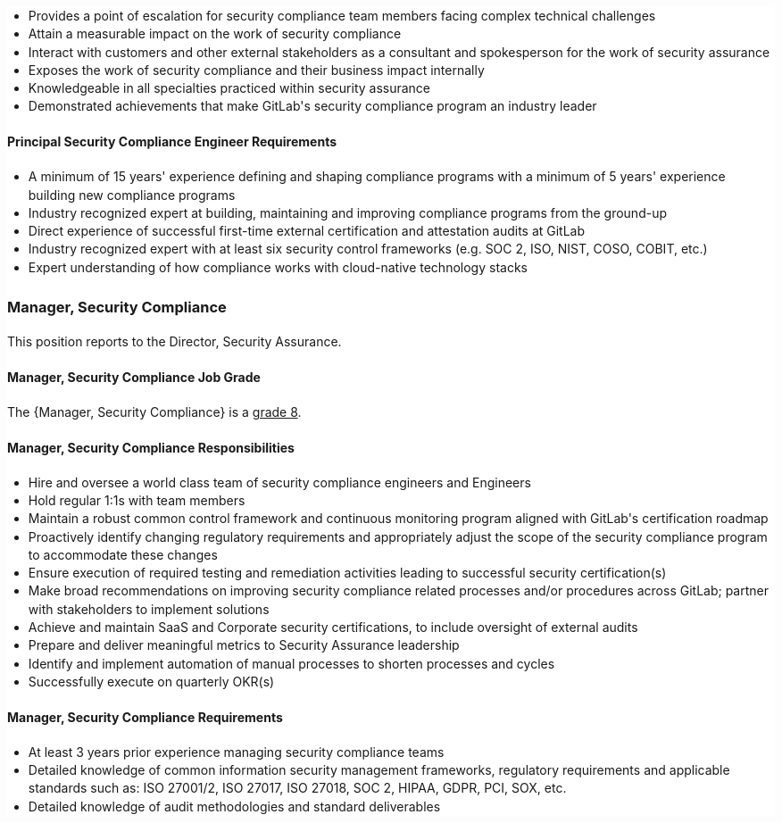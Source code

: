 - Provides a point of escalation for security compliance team members facing complex technical challenges
- Attain a measurable impact on the work of security compliance
- Interact with customers and other external stakeholders as a consultant and spokesperson for the work of security assurance
- Exposes the work of security compliance and their business impact internally
- Knowledgeable in all specialties practiced within security assurance
- Demonstrated achievements that make GitLab's security compliance program an industry leader

#### Principal Security Compliance Engineer Requirements

- A minimum of 15 years' experience defining and shaping compliance programs with a minimum of 5 years' experience building new compliance programs
- Industry recognized expert at building, maintaining and improving compliance programs from the ground-up
- Direct experience of successful first-time external certification and attestation audits at GitLab
- Industry recognized expert with at least six security control frameworks (e.g. SOC 2, ISO, NIST, COSO, COBIT, etc.)
- Expert understanding of how compliance works with cloud-native technology stacks

### Manager, Security Compliance

This position reports to the Director, Security Assurance.

#### Manager, Security Compliance Job Grade

The {Manager, Security Compliance} is a [grade 8](https://about.gitlab.com/handbook/total-rewards/compensation/compensation-calculator/#gitlab-job-grades).

#### Manager, Security Compliance Responsibilities

- Hire and oversee a world class team of security compliance engineers and Engineers
- Hold regular 1:1s with team members
- Maintain a robust common control framework and continuous monitoring program aligned with GitLab's certification roadmap
- Proactively identify changing regulatory requirements and appropriately adjust the scope of the security compliance program to accommodate these changes
- Ensure execution of required testing and remediation activities leading to successful security certification(s)
- Make broad recommendations on improving security compliance related processes and/or procedures across GitLab; partner with stakeholders to implement solutions
- Achieve and maintain SaaS and Corporate security certifications, to include oversight of external audits
- Prepare and deliver meaningful metrics to Security Assurance leadership
- Identify and implement automation of manual processes to shorten processes and cycles
- Successfully execute on quarterly OKR(s)

#### Manager, Security Compliance Requirements

- At least 3 years prior experience managing security compliance teams
- Detailed knowledge of common information security management frameworks, regulatory requirements and applicable standards such as: ISO 27001/2, ISO 27017, ISO 27018, SOC 2, HIPAA, GDPR, PCI, SOX, etc.
- Detailed knowledge of audit methodologies and standard deliverables
